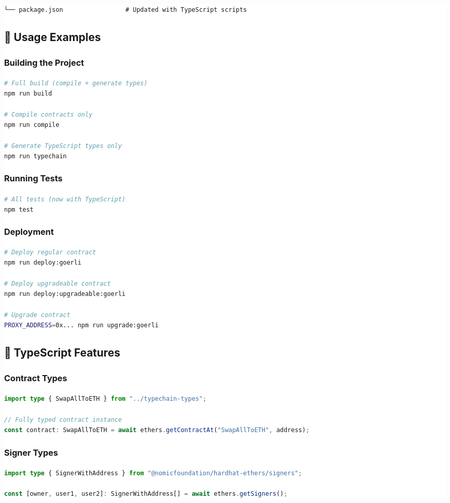 ```
└── package.json                 # Updated with TypeScript scripts
```

## 🎯 **Usage Examples**

### **Building the Project**
```bash
# Full build (compile + generate types)
npm run build

# Compile contracts only
npm run compile

# Generate TypeScript types only
npm run typechain
```

### **Running Tests**
```bash
# All tests (now with TypeScript)
npm test
```

### **Deployment**
```bash
# Deploy regular contract
npm run deploy:goerli

# Deploy upgradeable contract
npm run deploy:upgradeable:goerli

# Upgrade contract
PROXY_ADDRESS=0x... npm run upgrade:goerli
```

## 🔧 **TypeScript Features**

### **Contract Types**
```typescript
import type { SwapAllToETH } from "../typechain-types";

// Fully typed contract instance
const contract: SwapAllToETH = await ethers.getContractAt("SwapAllToETH", address);
```

### **Signer Types**
```typescript
import type { SignerWithAddress } from "@nomicfoundation/hardhat-ethers/signers";

const [owner, user1, user2]: SignerWithAddress[] = await ethers.getSigners();
```
